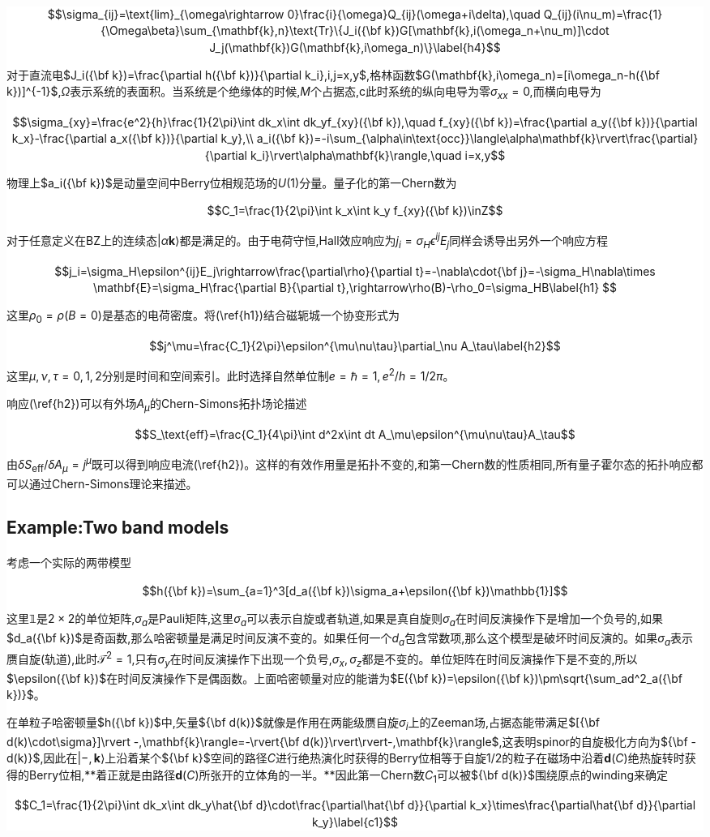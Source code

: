 $$\sigma_{ij}=\text{lim}_{\omega\rightarrow 0}\frac{i}{\omega}Q_{ij}(\omega+i\delta),\quad Q_{ij}(i\nu_m)=\frac{1}{\Omega\beta}\sum_{\mathbf{k},n}\text{Tr}\{J_i({\bf k})G[\mathbf{k},i(\omega_n+\nu_m)]\cdot J_j(\mathbf{k})G(\mathbf{k},i\omega_n)\}\label{h4}$$

对于直流电$J_i({\bf k})=\frac{\partial h({\bf k})}{\partial k_i},i,j=x,y$,格林函数$G(\mathbf{k},i\omega_n)=[i\omega_n-h({\bf k})]^{-1}$,$\Omega$表示系统的表面积。当系统是个绝缘体的时候,$M$个占据态,c此时系统的纵向电导为零$\sigma_{xx}=0$,而横向电导为

$$\sigma_{xy}=\frac{e^2}{h}\frac{1}{2\pi}\int dk_x\int dk_yf_{xy}({\bf k}),\quad f_{xy}({\bf k})=\frac{\partial a_y({\bf k})}{\partial k_x}-\frac{\partial a_x({\bf k})}{\partial k_y},\\ a_i({\bf k})=-i\sum_{\alpha\in\text{occ}}\langle\alpha\mathbf{k}\rvert\frac{\partial}{\partial k_i}\rvert\alpha\mathbf{k}\rangle,\quad i=x,y$$

物理上$a_i({\bf k})$是动量空间中Berry位相规范场的$U(1)$分量。量子化的第一Chern数为

$$C_1=\frac{1}{2\pi}\int k_x\int k_y f_{xy}({\bf k})\inZ$$

对于任意定义在BZ上的连续态$\rvert\alpha\mathbf{k}\rangle$都是满足的。由于电荷守恒,Hall效应响应为$j_i=\sigma_H\epsilon^{ij}E_j$同样会诱导出另外一个响应方程

$$j_i=\sigma_H\epsilon^{ij}E_j\rightarrow\frac{\partial\rho}{\partial t}=-\nabla\cdot{\bf j}=-\sigma_H\nabla\times \mathbf{E}=\sigma_H\frac{\partial B}{\partial t},\rightarrow\rho(B)-\rho_0=\sigma_HB\label{h1} $$

这里$\rho_0=\rho(B=0)$是基态的电荷密度。将(\ref{h1})结合磁轭城一个协变形式为

$$j^\mu=\frac{C_1}{2\pi}\epsilon^{\mu\nu\tau}\partial_\nu A_\tau\label{h2}$$

这里$\mu,\nu,\tau=0,1,2$分别是时间和空间索引。此时选择自然单位制$e=\hbar=1,e^2/h=1/2\pi$。

响应(\ref{h2})可以有外场$A_\mu$的Chern-Simons拓扑场论描述

$$S_\text{eff}=\frac{C_1}{4\pi}\int d^2x\int dt A_\mu\epsilon^{\mu\nu\tau}A_\tau$$

由$\delta S_\text{eff}/\delta A_\mu=j^\mu$既可以得到响应电流(\ref{h2})。这样的有效作用量是拓扑不变的,和第一Chern数的性质相同,所有量子霍尔态的拓扑响应都可以通过Chern-Simons理论来描述。

## Example:Two band models

考虑一个实际的两带模型

$$h({\bf k})=\sum_{a=1}^3[d_a({\bf k})\sigma_a+\epsilon({\bf k})\mathbb{1}]$$

这里$\mathbb{1}$是$2\times 2$的单位矩阵,$\sigma_a$是Pauli矩阵,这里$\sigma_a$可以表示自旋或者轨道,如果是真自旋则$\sigma_a$在时间反演操作下是增加一个负号的,如果$d_a({\bf k})$是奇函数,那么哈密顿量是满足时间反演不变的。如果任何一个$d_a$包含常数项,那么这个模型是破坏时间反演的。如果$\sigma_a$表示赝自旋(轨道),此时$\mathcal{T}^2=1$,只有$\sigma_y$在时间反演操作下出现一个负号,$\sigma_x,\sigma_z$都是不变的。单位矩阵在时间反演操作下是不变的,所以$\epsilon({\bf k})$在时间反演操作下是偶函数。上面哈密顿量对应的能谱为$E({\bf k})=\epsilon({\bf k})\pm\sqrt{\sum_ad^2_a({\bf k})}$。

在单粒子哈密顿量$h({\bf k})$中,矢量${\bf d(k)}$就像是作用在两能级赝自旋$\sigma_i$上的Zeeman场,占据态能带满足$[{\bf d(k)\cdot\sigma}]\rvert -,\mathbf{k}\rangle=-\rvert{\bf d(k)}\rvert\rvert-,\mathbf{k}\rangle$,这表明spinor的自旋极化方向为${\bf -d(k)}$,因此在$\rvert-,\mathbf{k}\rangle$上沿着某个${\bf k}$空间的路径$C$进行绝热演化时获得的Berry位相等于自旋$1/2$的粒子在磁场中沿着$\mathbf{d}(C)$绝热旋转时获得的Berry位相,**着正就是由路径$\mathbf{d}(C)$所张开的立体角的一半。**因此第一Chern数$C_1$可以被${\bf d(k)}$围绕原点的winding来确定

$$C_1=\frac{1}{2\pi}\int dk_x\int dk_y\hat{\bf d}\cdot\frac{\partial\hat{\bf d}}{\partial k_x}\times\frac{\partial\hat{\bf d}}{\partial k_y}\label{c1}$$
